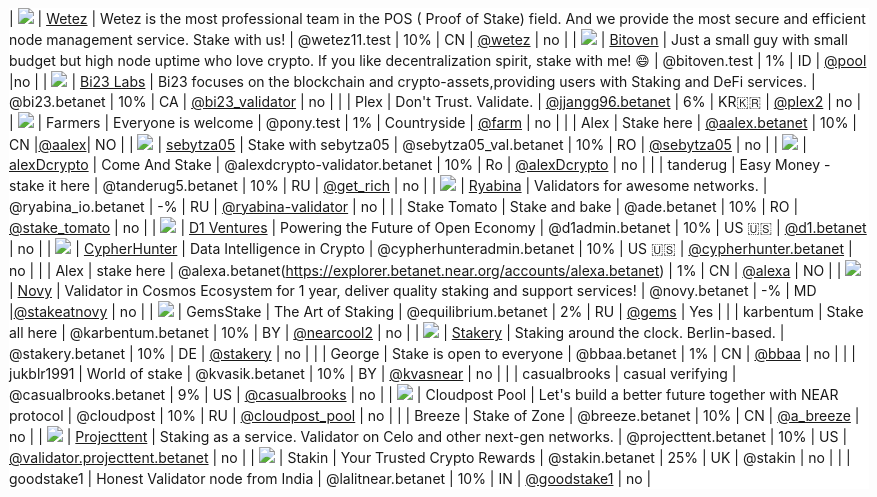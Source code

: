 | <img src="http://www.wetez.io/_nuxt/img/72ebb49.png" width="40"> | [Wetez](https://wetez.io) | Wetez is the most professional team in the POS ( Proof of Stake) field. And we provide the most secure and efficient node management service. Stake with us! | @wetez11.test | 10% | CN | [@wetez](https://explorer.betanet.near.org/accounts/wetez) | no |
| <img src="https://bitoven.me/assets/img/logo.png" width="40"> | [Bitoven](https://bitoven.me) | Just a small guy with small budget but high node uptime who love crypto. If you like decentralization spirit, stake with me! :smile: | @bitoven.test | 1% | ID | [@pool](https://explorer.betanet.near.org/accounts/pool) |no |
| <img src="https://bi23.com/bi23.svg" width="40"> | [Bi23 Labs](https://bi23.com) | Bi23 focuses on the blockchain and crypto-assets,providing users with Staking and DeFi services. | @bi23.betanet | 10% | CA | [@bi23_validator](https://explorer.betanet.near.org/accounts/bi23_validator) | no |
| | Plex | Don't Trust. Validate. | [@jjangg96.betanet](https://explorer.betanet.near.org/accounts/jjangg96.betanet) | 6% | KR🇰🇷 | [@plex2](https://explorer.betanet.near.org/accounts/plex2) | no |
| <img src="https://i.imgur.com/ji5j63s.png" width="40"> | Farmers | Everyone is welcome | @pony.test | 1% | Countryside | [@farm](https://explorer.betanet.near.org/accounts/farm) | no |
| | Alex | Stake here | [@aalex.betanet](https://explorer.betanet.near.org/accounts/aalex.betanet) | 10% | CN |[@aalex](https://explorer.betanet.near.org/accounts/aalex)| NO |
| <img src="https://pbs.twimg.com/profile_images/780076084452855808/jIzkJtJ8_400x400.jpg" width="40"> | [sebytza05](https://twitter.com/sebytza05) | Stake with sebytza05 | @sebytza05_val.betanet | 10% | RO | [@sebytza05](https://explorer.betanet.near.org/accounts/sebytza05_val.betanet) | no |
| <img src="https://pbs.twimg.com/profile_images/1193309662071930880/FLUelAy-_400x400.jpg" width="40"> | [alexDcrypto](https://twitter.com/AlexDcrypto) | Come And Stake | @alexdcrypto-validator.betanet | 10% | Ro | [@alexDcrypto](https://explorer.betanet.near.org/accounts/alexdcrypto-validator.betanet) | no |
| | tanderug | Easy Money - stake it here  | @tanderug5.betanet | 10% | RU | [@get_rich](https://explorer.betanet.near.org/accounts/get_rich) | no |
| <img src="https://user-images.githubusercontent.com/3634574/81186113-1f990600-8fbb-11ea-92a1-17b44b3e65f0.png" width="40"> | [Ryabina](https://ryabina.io) | Validators for awesome networks. | @ryabina_io.betanet | -% | RU | [@ryabina-validator](https://explorer.betanet.near.org/accounts/ryabina-validator) | no |
| | Stake Tomato | Stake and bake | @ade.betanet | 10% | RO | [@stake_tomato](https://explorer.betanet.near.org/accounts/stake_tomato) | no |
| <img src="https://avatars3.githubusercontent.com/u/54758560?s=200&v=4" width="40"> | [D1 Ventures](https://d1.ventures/) | Powering the Future of Open Economy | @d1admin.betanet | 10% | US 🇺🇸 | [@d1.betanet](https://explorer.betanet.near.org/accounts/d1.betanet) | no |
| <img src="https://avatars2.githubusercontent.com/u/61577793?s=200&v=4" width="40"> | [CypherHunter](https://cypherhunter.com/) | Data Intelligence in Crypto | @cypherhunteradmin.betanet | 10% | US 🇺🇸 | [@cypherhunter.betanet](https://explorer.betanet.near.org/accounts/cypherhunter.betanet) | no |
| | Alex | stake here  | @alexa.betanet(https://explorer.betanet.near.org/accounts/alexa.betanet) | 1% | CN | [@alexa](https://explorer.betanet.near.org/accounts/alexa) | NO |
| <img src="https://miro.medium.com/fit/c/256/256/2*x4-T9Pv2avw-3nwaagqJBQ.jpeg" width="40"> | [Novy](https://stake.novy.pw) | Validator in Cosmos Ecosystem for 1 year, deliver quality staking and support services! | @novy.betanet | -% | MD |[@stakeatnovy](https://explorer.betanet.near.org/accounts/stakeatnovy) | no |
| <img src="https://i.imgur.com/HFN4gx7.jpg?1" width="40"> | GemsStake | The Art of Staking | @equilibrium.betanet | 2% | RU | [@gems](https://explorer.betanet.near.org/accounts/gems) | Yes |
| | karbentum | Stake all here  | @karbentum.betanet | 10% | BY | [@nearcool2](https://explorer.betanet.near.org/accounts/nearcool2) | no |
| <img src="https://raw.githubusercontent.com/stakery/stakery/master/assets/stakery-logo-256.png" width="40"> | [Stakery](https://stakery.io) | Staking around the clock. Berlin-based. | @stakery.betanet | 10% | DE | [@stakery](https://explorer.betanet.near.org/accounts/stakery) | no |
| | George | Stake is open to everyone | @bbaa.betanet | 1% | CN | [@bbaa](https://wallet.betanet.near.org/profile/bbaa) | no |
| | jukblr1991 | World of stake  | @kvasik.betanet | 10% | BY | [@kvasnear](https://explorer.betanet.near.org/accounts/kvasnear) | no |
| | casualbrooks | casual verifying | @casualbrooks.betanet | 9% | US | [@casualbrooks](https://explorer.betanet.near.org/accounts/casualbrooks.betanet) | no |
| <img src="https://i.imgur.com/ZwHpy1V.jpg" width="40"> | Cloudpost Pool | Let's build a better future together with NEAR protocol | @cloudpost | 10% | RU | [@cloudpost_pool](https://explorer.betanet.near.org/accounts/cloudpost_pool) | no |
| | Breeze | Stake of Zone | @breeze.betanet | 10% | CN | [@a_breeze](https://wallet.betanet.near.org/profile/a_breeze) | no |
| <img src="https://avatars2.githubusercontent.com/u/59943323?s=400&u=b18e7492a3dc011818808de7f78cbf41992b50a6&v=4" width="80"> | [Projecttent](https://projecttent.com) | Staking as a service. Validator on Celo and other next-gen networks. | @projecttent.betanet | 10% | US | [@validator.projecttent.betanet](https://explorer.betanet.near.org/accounts/validator.projecttent.betanet) | no |
| <img src="https://stakin.com/assets/icon/logo256.png" width="40"> | Stakin | Your Trusted Crypto Rewards | @stakin.betanet | 25% | UK | @stakin | no |
|  | goodstake1 | Honest Validator node from India | @lalitnear.betanet | 10% | IN | [@goodstake1](https://explorer.betanet.near.org/accounts/goodstake1) | no |